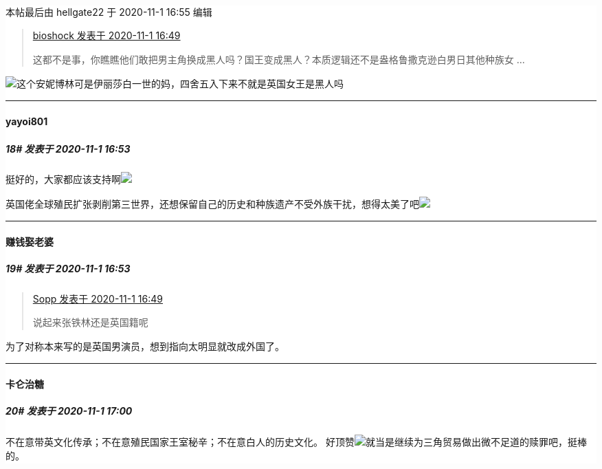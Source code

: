 

 本帖最后由 hellgate22 于 2020-11-1 16:55 编辑 
<blockquote><a href="httphttps://bbs.saraba1st.com/2b/forum.php?mod=redirect&amp;goto=findpost&amp;pid=49250738&amp;ptid=1969660" target="_blank">bioshock 发表于 2020-11-1 16:49</a>

这都不是事，你瞧瞧他们敢把男主角换成黑人吗？国王变成黑人？本质逻辑还不是盎格鲁撒克逊白男日其他种族女 ...</blockquote>
<img src="https://static.saraba1st.com/image/smiley/face2017/045.png" referrerpolicy="no-referrer">这个安妮博林可是伊丽莎白一世的妈，四舍五入下来不就是英国女王是黑人吗







*****

####  yayoi801  
##### 18#       发表于 2020-11-1 16:53




挺好的，大家都应该支持啊<img src="https://static.saraba1st.com/image/smiley/face2017/072.png" referrerpolicy="no-referrer">

英国佬全球殖民扩张剥削第三世界，还想保留自己的历史和种族遗产不受外族干扰，想得太美了吧<img src="https://static.saraba1st.com/image/smiley/face2017/053.png" referrerpolicy="no-referrer">







*****

####  赚钱娶老婆  
##### 19#       发表于 2020-11-1 16:53



<blockquote><a href="httphttps://bbs.saraba1st.com/2b/forum.php?mod=redirect&amp;goto=findpost&amp;pid=49250745&amp;ptid=1969660" target="_blank">Sopp 发表于 2020-11-1 16:49</a>

说起来张铁林还是英国籍呢</blockquote>
为了对称本来写的是英国男演员，想到指向太明显就改成外国了。







*****

####  卡仑治糖  
##### 20#       发表于 2020-11-1 17:00




不在意带英文化传承；不在意殖民国家王室秘辛；不在意白人的历史文化。
好顶赞<img src="https://static.saraba1st.com/image/smiley/face2017/067.png" referrerpolicy="no-referrer">就当是继续为三角贸易做出微不足道的赎罪吧，挺棒的。


